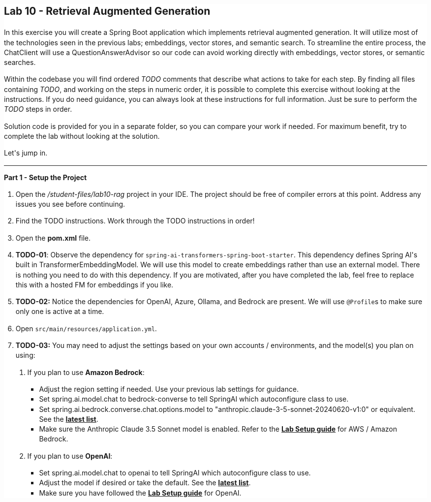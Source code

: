 ## Lab 10 - Retrieval Augmented Generation 

In this exercise you will create a Spring Boot application which implements retrieval augmented generation.  It will utilize most of the technologies seen in the previous labs; embeddings, vector stores, and semantic search.  To streamline the entire process, the ChatClient will use a QuestionAnswerAdvisor so our code can avoid working directly with embeddings, vector stores, or semantic searches.

Within the codebase you will find ordered *TODO* comments that describe what actions to take for each step.  By finding all files containing *TODO*, and working on the steps in numeric order, it is possible to complete this exercise without looking at the instructions.  If you do need guidance, you can always look at these instructions for full information.  Just be sure to perform the *TODO* steps in order.

Solution code is provided for you in a separate folder, so you can compare your work if needed.  For maximum benefit, try to complete the lab without looking at the solution.

Let's jump in.

---
**Part 1 - Setup the Project**

1. Open the _/student-files/lab10-rag_ project in your IDE.   The project should be free of compiler errors at this point.  Address any issues you see before continuing.

1. Find the TODO instructions.  Work through the TODO instructions in order!   

1. Open the **pom.xml** file.

1. **TODO-01**: Observe the dependency for `spring-ai-transformers-spring-boot-starter`.  This dependency defines Spring AI's built in TransformerEmbeddingModel.  We will use this model to create embeddings rather than use an external model.  There is nothing you need to do with this dependency.  If you are motivated, after you have completed the lab, feel free to replace this with a hosted FM for embeddings if you like.

1. **TODO-02:** Notice the dependencies for OpenAI, Azure, Ollama, and Bedrock are present.  We will use `@Profile`s to make sure only one is active at a time.  

1. Open `src/main/resources/application.yml`.  

1. **TODO-03:** You may need to adjust the settings based on your own accounts / environments, and the model(s) you plan on using:

    1. If you plan to use **Amazon Bedrock**:
        * Adjust the region setting if needed.  Use your previous lab settings for guidance.
        * Set spring.ai.model.chat to bedrock-converse to tell SpringAI which autoconfigure class to use.
        * Set spring.ai.bedrock.converse.chat.options.model to "anthropic.claude-3-5-sonnet-20240620-v1:0" or equivalent.  See the **[latest list](https://docs.aws.amazon.com/bedrock/latest/userguide/models-supported.html)**.
        * Make sure the Anthropic Claude 3.5 Sonnet model is enabled.  Refer to the **[Lab Setup guide](https://github.com/kennyk65/AI-With-Spring-Student-Files/blob/main/LabInstructions/Lab%20Setup.md)** for AWS / Amazon Bedrock.
        
    1. If you plan to use **OpenAI**:
        * Set spring.ai.model.chat to openai to tell SpringAI which autoconfigure class to use.
        * Adjust the model if desired or take the default.  See the **[latest list](https://platform.openai.com/docs/models/embeddings)**.
        * Make sure you have followed the **[Lab Setup guide](https://github.com/kennyk65/AI-With-Spring-Student-Files/blob/main/LabInstructions/Lab%20Setup.md)** for OpenAI.
